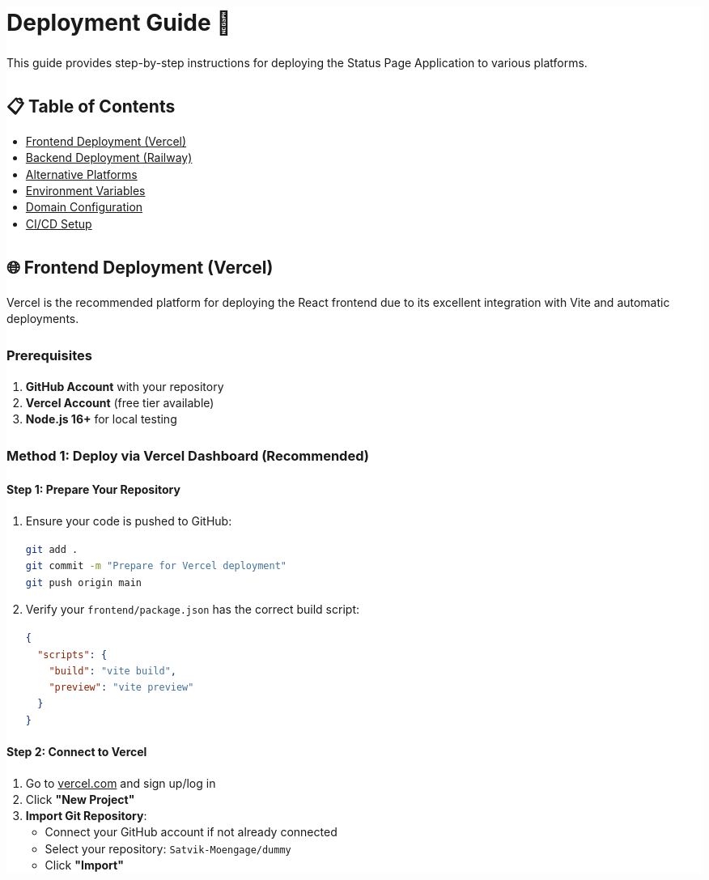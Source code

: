 # Deployment Guide 🚀

This guide provides step-by-step instructions for deploying the Status Page Application to various platforms.

## 📋 Table of Contents

- [Frontend Deployment (Vercel)](#frontend-deployment-vercel)
- [Backend Deployment (Railway)](#backend-deployment-railway)
- [Alternative Platforms](#alternative-platforms)
- [Environment Variables](#environment-variables)
- [Domain Configuration](#domain-configuration)
- [CI/CD Setup](#cicd-setup)

## 🌐 Frontend Deployment (Vercel)

Vercel is the recommended platform for deploying the React frontend due to its excellent integration with Vite and automatic deployments.

### Prerequisites

1. **GitHub Account** with your repository
2. **Vercel Account** (free tier available)
3. **Node.js 16+** for local testing

### Method 1: Deploy via Vercel Dashboard (Recommended)

#### Step 1: Prepare Your Repository

1. Ensure your code is pushed to GitHub:
   ```bash
   git add .
   git commit -m "Prepare for Vercel deployment"
   git push origin main
   ```

2. Verify your `frontend/package.json` has the correct build script:
   ```json
   {
     "scripts": {
       "build": "vite build",
       "preview": "vite preview"
     }
   }
   ```

#### Step 2: Connect to Vercel

1. Go to [vercel.com](https://vercel.com) and sign up/log in
2. Click **"New Project"**
3. **Import Git Repository**:
   - Connect your GitHub account if not already connected
   - Select your repository: `Satvik-Moengage/dummy`
   - Click **"Import"**
